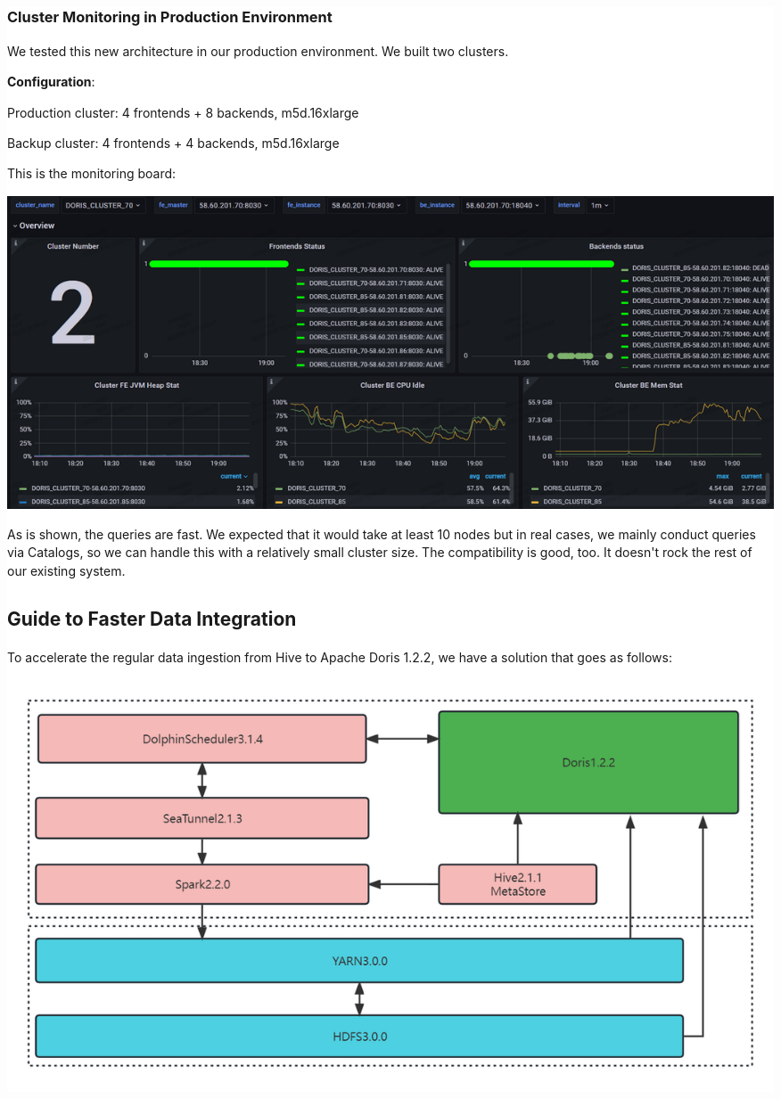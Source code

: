 ### **Cluster Monitoring in Production Environment**

We tested this new architecture in our production environment. We built two clusters.

**Configuration**:

Production cluster: 4 frontends + 8 backends, m5d.16xlarge

Backup cluster: 4 frontends + 4 backends, m5d.16xlarge

This is the monitoring board: 

![cluster-monitoring-board](../static/images/RDM_5.png)

As is shown, the queries are fast. We expected that it would take at least 10 nodes but in real cases, we mainly conduct queries via Catalogs, so we can handle this with a relatively small cluster size. The compatibility is good, too. It doesn't rock the rest of our existing system.

## Guide to Faster Data Integration

To accelerate the regular data ingestion from Hive to Apache Doris 1.2.2, we have a solution that goes as follows:

![faster-data-integration](../static/images/RDM_6.png)
